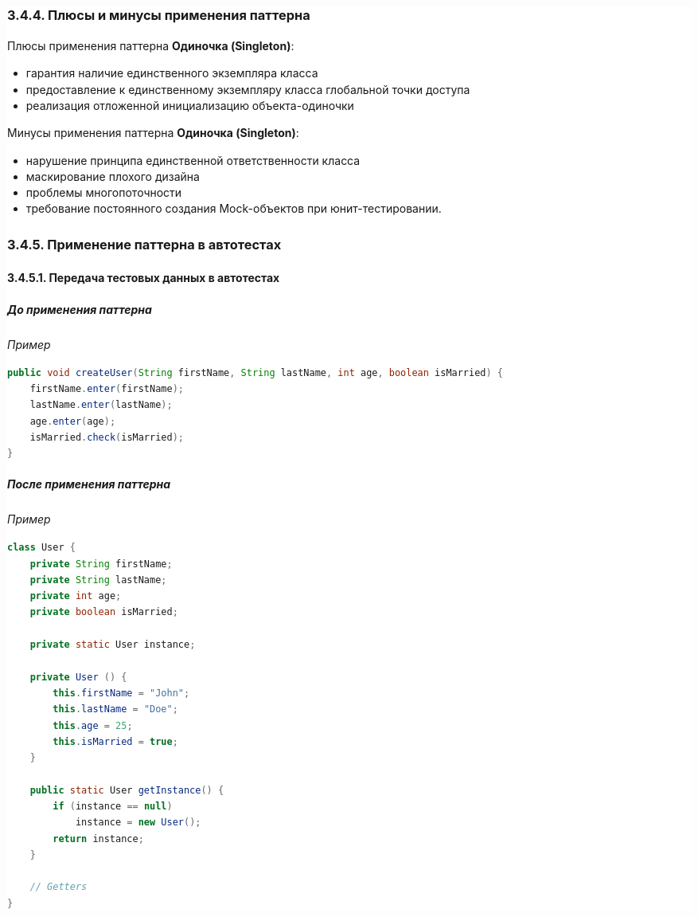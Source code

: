 ### 3.4.4. Плюсы и минусы применения паттерна

Плюсы применения паттерна **Одиночка (Singleton)**:

* гарантия наличие единственного экземпляра класса
* предоставление к единственному экземпляру класса глобальной точки доступа
* реализация отложенной инициализацию объекта-одиночки

Минусы применения паттерна **Одиночка (Singleton)**:

* нарушение принципа единственной ответственности класса
* маскирование плохого дизайна
* проблемы многопоточности
* требование постоянного создания Mock-объектов при юнит-тестировании.

### 3.4.5. Применение паттерна в автотестах

#### 3.4.5.1. Передача тестовых данных в автотестах

##### До применения паттерна

*Пример*

```java
public void createUser(String firstName, String lastName, int age, boolean isMarried) {
    firstName.enter(firstName);
    lastName.enter(lastName);
    age.enter(age);
    isMarried.check(isMarried);
}
```

##### После применения паттерна

*Пример*

```java
class User {
    private String firstName;
    private String lastName;
    private int age;
    private boolean isMarried;

    private static User instance;

    private User () {
        this.firstName = "John";
        this.lastName = "Doe";
        this.age = 25;
        this.isMarried = true;
    }

    public static User getInstance() {
        if (instance == null)
            instance = new User();
        return instance;
    }
    
    // Getters
}
```
